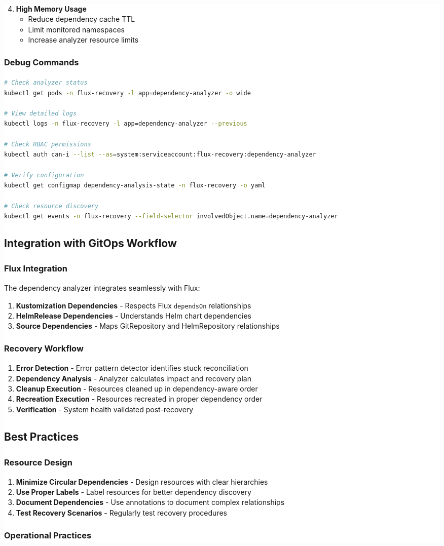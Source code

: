4. **High Memory Usage**
   - Reduce dependency cache TTL
   - Limit monitored namespaces
   - Increase analyzer resource limits

### Debug Commands

```bash
# Check analyzer status
kubectl get pods -n flux-recovery -l app=dependency-analyzer -o wide

# View detailed logs
kubectl logs -n flux-recovery -l app=dependency-analyzer --previous

# Check RBAC permissions
kubectl auth can-i --list --as=system:serviceaccount:flux-recovery:dependency-analyzer

# Verify configuration
kubectl get configmap dependency-analysis-state -n flux-recovery -o yaml

# Check resource discovery
kubectl get events -n flux-recovery --field-selector involvedObject.name=dependency-analyzer
```

## Integration with GitOps Workflow

### Flux Integration

The dependency analyzer integrates seamlessly with Flux:

1. **Kustomization Dependencies** - Respects Flux `dependsOn` relationships
2. **HelmRelease Dependencies** - Understands Helm chart dependencies
3. **Source Dependencies** - Maps GitRepository and HelmRepository relationships

### Recovery Workflow

1. **Error Detection** - Error pattern detector identifies stuck reconciliation
2. **Dependency Analysis** - Analyzer calculates impact and recovery plan
3. **Cleanup Execution** - Resources cleaned up in dependency-aware order
4. **Recreation Execution** - Resources recreated in proper dependency order
5. **Verification** - System health validated post-recovery

## Best Practices

### Resource Design

1. **Minimize Circular Dependencies** - Design resources with clear hierarchies
2. **Use Proper Labels** - Label resources for better dependency discovery
3. **Document Dependencies** - Use annotations to document complex relationships
4. **Test Recovery Scenarios** - Regularly test recovery procedures

### Operational Practices
